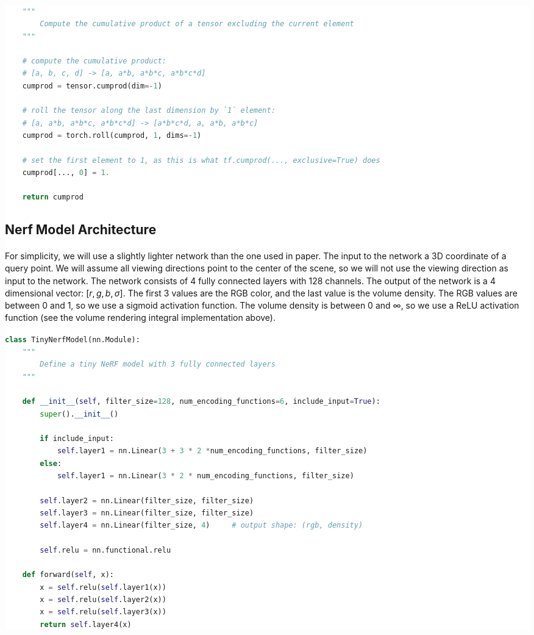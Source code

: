 ```python
    """
        Compute the cumulative product of a tensor excluding the current element
    """

    # compute the cumulative product:
    # [a, b, c, d] -> [a, a*b, a*b*c, a*b*c*d]
    cumprod = tensor.cumprod(dim=-1) 
    
    # roll the tensor along the last dimension by `1` element:
    # [a, a*b, a*b*c, a*b*c*d] -> [a*b*c*d, a, a*b, a*b*c]
    cumprod = torch.roll(cumprod, 1, dims=-1)

    # set the first element to 1, as this is what tf.cumprod(..., exclusive=True) does
    cumprod[..., 0] = 1.

    return cumprod
```

## Nerf Model Architecture
For simplicity, we will use a slightly lighter network than the one used in paper.
The input to the network a 3D coordinate of a query point. We will assume all viewing directions point to the center of the scene, so we will not use the viewing direction as input to the network. The network consists of 4 fully connected layers with 128 channels. The output of the network is a 4 dimensional vector: $[r, g, b, \sigma]$. The first 3 values are the RGB color, and the last value is the volume density. The RGB values are between 0 and 1, so we use a sigmoid activation function. The volume density is between 0 and $\infty$, so we use a ReLU activation function (see the volume rendering integral implementation above).  


```python
class TinyNerfModel(nn.Module):
    """
        Define a tiny NeRF model with 3 fully connected layers
    """

    def __init__(self, filter_size=128, num_encoding_functions=6, include_input=True):
        super().__init__()

        if include_input:
            self.layer1 = nn.Linear(3 + 3 * 2 *num_encoding_functions, filter_size)
        else:
            self.layer1 = nn.Linear(3 * 2 * num_encoding_functions, filter_size)

        self.layer2 = nn.Linear(filter_size, filter_size)
        self.layer3 = nn.Linear(filter_size, filter_size)
        self.layer4 = nn.Linear(filter_size, 4)     # output shape: (rgb, density)

        self.relu = nn.functional.relu

    def forward(self, x):
        x = self.relu(self.layer1(x))
        x = self.relu(self.layer2(x))
        x = self.relu(self.layer3(x))
        return self.layer4(x)
```
